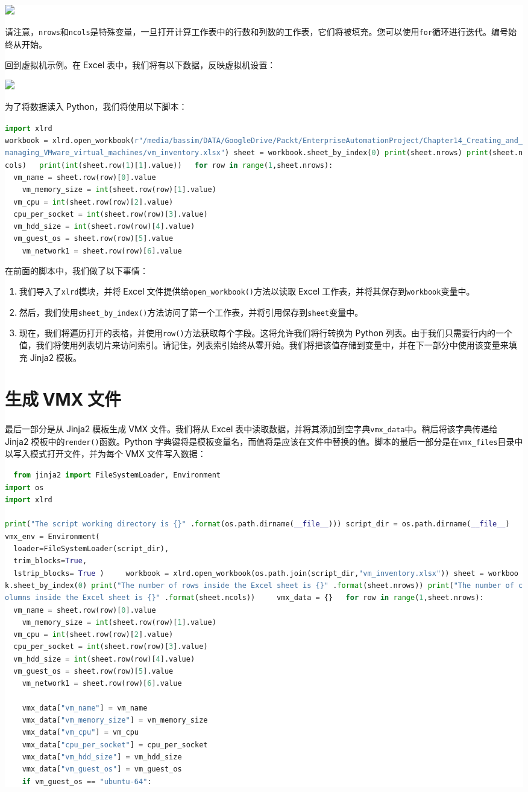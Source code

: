 ![](https://github.com/OpenDocCN/freelearn-python-zh/raw/master/docs/hsn-etp-auto-py/img/00177.jpeg)

请注意，`nrows`和`ncols`是特殊变量，一旦打开计算工作表中的行数和列数的工作表，它们将被填充。您可以使用`for`循环进行迭代。编号始终从开始。

回到虚拟机示例。在 Excel 表中，我们将有以下数据，反映虚拟机设置：

![](https://github.com/OpenDocCN/freelearn-python-zh/raw/master/docs/hsn-etp-auto-py/img/00178.jpeg)

为了将数据读入 Python，我们将使用以下脚本：

```py
import xlrd
workbook = xlrd.open_workbook(r"/media/bassim/DATA/GoogleDrive/Packt/EnterpriseAutomationProject/Chapter14_Creating_and_managing_VMware_virtual_machines/vm_inventory.xlsx") sheet = workbook.sheet_by_index(0) print(sheet.nrows) print(sheet.ncols)   print(int(sheet.row(1)[1].value))   for row in range(1,sheet.nrows):
  vm_name = sheet.row(row)[0].value
    vm_memory_size = int(sheet.row(row)[1].value)
  vm_cpu = int(sheet.row(row)[2].value)
  cpu_per_socket = int(sheet.row(row)[3].value)
  vm_hdd_size = int(sheet.row(row)[4].value)
  vm_guest_os = sheet.row(row)[5].value
    vm_network1 = sheet.row(row)[6].value
```

在前面的脚本中，我们做了以下事情：

1.  我们导入了`xlrd`模块，并将 Excel 文件提供给`open_workbook()`方法以读取 Excel 工作表，并将其保存到`workbook`变量中。

1.  然后，我们使用`sheet_by_index()`方法访问了第一个工作表，并将引用保存到`sheet`变量中。

1.  现在，我们将遍历打开的表格，并使用`row()`方法获取每个字段。这将允许我们将行转换为 Python 列表。由于我们只需要行内的一个值，我们将使用列表切片来访问索引。请记住，列表索引始终从零开始。我们将把该值存储到变量中，并在下一部分中使用该变量来填充 Jinja2 模板。

# 生成 VMX 文件

最后一部分是从 Jinja2 模板生成 VMX 文件。我们将从 Excel 表中读取数据，并将其添加到空字典`vmx_data`中。稍后将该字典传递给 Jinja2 模板中的`render()`函数。Python 字典键将是模板变量名，而值将是应该在文件中替换的值。脚本的最后一部分是在`vmx_files`目录中以写入模式打开文件，并为每个 VMX 文件写入数据：

```py
  from jinja2 import FileSystemLoader, Environment
import os
import xlrd

print("The script working directory is {}" .format(os.path.dirname(__file__))) script_dir = os.path.dirname(__file__)   vmx_env = Environment(
  loader=FileSystemLoader(script_dir),
  trim_blocks=True,
  lstrip_blocks= True )     workbook = xlrd.open_workbook(os.path.join(script_dir,"vm_inventory.xlsx")) sheet = workbook.sheet_by_index(0) print("The number of rows inside the Excel sheet is {}" .format(sheet.nrows)) print("The number of columns inside the Excel sheet is {}" .format(sheet.ncols))     vmx_data = {}   for row in range(1,sheet.nrows):
  vm_name = sheet.row(row)[0].value
    vm_memory_size = int(sheet.row(row)[1].value)
  vm_cpu = int(sheet.row(row)[2].value)
  cpu_per_socket = int(sheet.row(row)[3].value)
  vm_hdd_size = int(sheet.row(row)[4].value)
  vm_guest_os = sheet.row(row)[5].value
    vm_network1 = sheet.row(row)[6].value

    vmx_data["vm_name"] = vm_name
    vmx_data["vm_memory_size"] = vm_memory_size
    vmx_data["vm_cpu"] = vm_cpu
    vmx_data["cpu_per_socket"] = cpu_per_socket
    vmx_data["vm_hdd_size"] = vm_hdd_size
    vmx_data["vm_guest_os"] = vm_guest_os
    if vm_guest_os == "ubuntu-64":
```